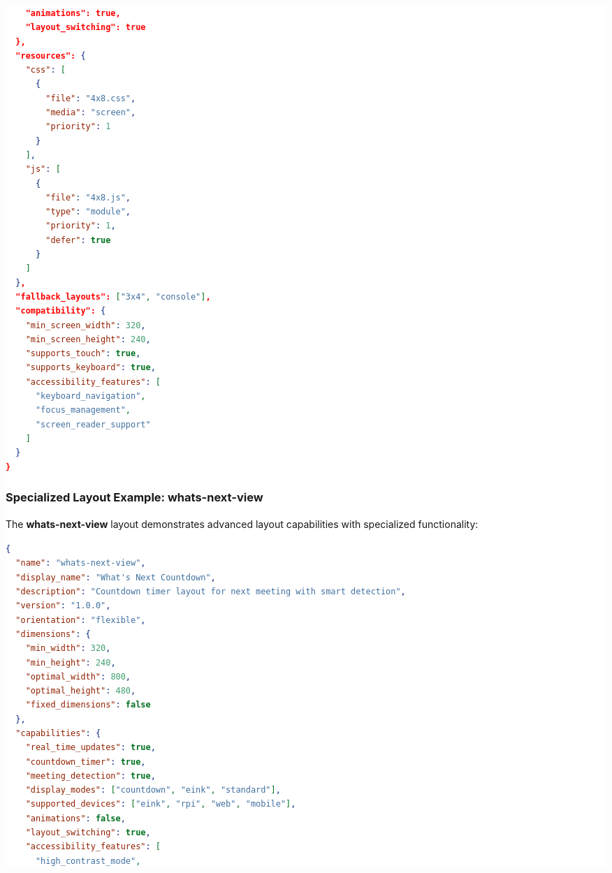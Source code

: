 ```json
    "animations": true,
    "layout_switching": true
  },
  "resources": {
    "css": [
      {
        "file": "4x8.css",
        "media": "screen",
        "priority": 1
      }
    ],
    "js": [
      {
        "file": "4x8.js",
        "type": "module",
        "priority": 1,
        "defer": true
      }
    ]
  },
  "fallback_layouts": ["3x4", "console"],
  "compatibility": {
    "min_screen_width": 320,
    "min_screen_height": 240,
    "supports_touch": true,
    "supports_keyboard": true,
    "accessibility_features": [
      "keyboard_navigation",
      "focus_management",
      "screen_reader_support"
    ]
  }
}
```

### Specialized Layout Example: whats-next-view

The **whats-next-view** layout demonstrates advanced layout capabilities with specialized functionality:

```json
{
  "name": "whats-next-view",
  "display_name": "What's Next Countdown",
  "description": "Countdown timer layout for next meeting with smart detection",
  "version": "1.0.0",
  "orientation": "flexible",
  "dimensions": {
    "min_width": 320,
    "min_height": 240,
    "optimal_width": 800,
    "optimal_height": 480,
    "fixed_dimensions": false
  },
  "capabilities": {
    "real_time_updates": true,
    "countdown_timer": true,
    "meeting_detection": true,
    "display_modes": ["countdown", "eink", "standard"],
    "supported_devices": ["eink", "rpi", "web", "mobile"],
    "animations": false,
    "layout_switching": true,
    "accessibility_features": [
      "high_contrast_mode",
```